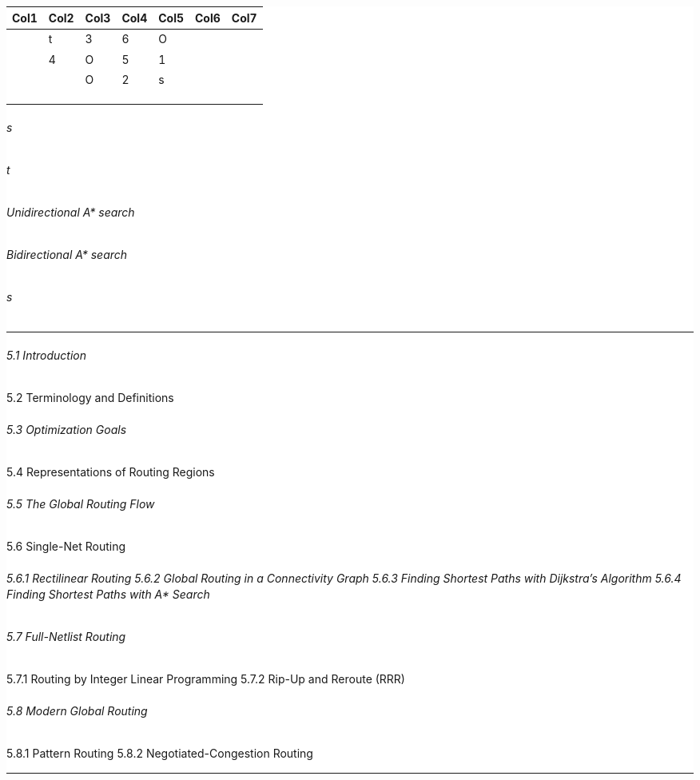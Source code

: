 |Col1|Col2|Col3|Col4|Col5|Col6|Col7|
|---|---|---|---|---|---|---|
||t|3|6|O|||
||4|O|5|1|||
|||O|2|s|||
||||||||
||||||||
||||||||


###### s


###### t


###### Unidirectional A* search


###### Bidirectional A* search


###### s


-----

###### 5.1 Introduction

 5.2 Terminology and Definitions


###### 5.3 Optimization Goals

 5.4 Representations of Routing Regions


###### 5.5 The Global Routing Flow

 5.6 Single-Net Routing


###### 5.6.1 Rectilinear Routing 5.6.2 Global Routing in a Connectivity Graph 5.6.3 Finding Shortest Paths with Dijkstra’s Algorithm 5.6.4 Finding Shortest Paths with A* Search


###### 5.7 Full-Netlist Routing
 5.7.1 Routing by Integer Linear Programming 5.7.2 Rip-Up and Reroute (RRR)


###### 5.8 Modern Global Routing
 5.8.1 Pattern Routing 5.8.2 Negotiated-Congestion Routing


-----
